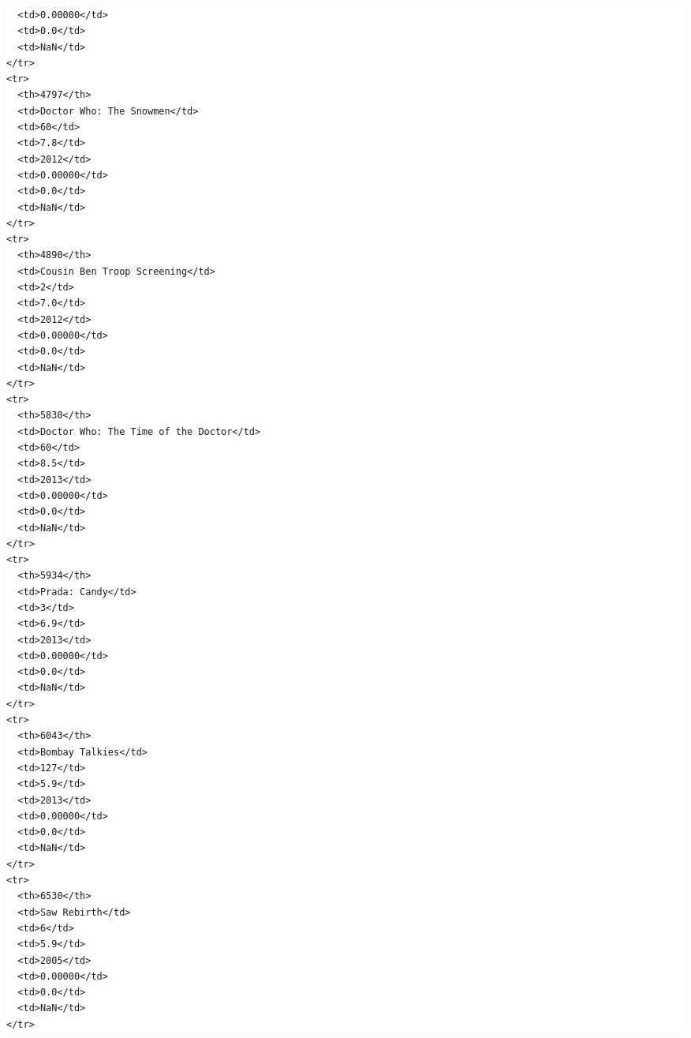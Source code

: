       <td>0.00000</td>
      <td>0.0</td>
      <td>NaN</td>
    </tr>
    <tr>
      <th>4797</th>
      <td>Doctor Who: The Snowmen</td>
      <td>60</td>
      <td>7.8</td>
      <td>2012</td>
      <td>0.00000</td>
      <td>0.0</td>
      <td>NaN</td>
    </tr>
    <tr>
      <th>4890</th>
      <td>Cousin Ben Troop Screening</td>
      <td>2</td>
      <td>7.0</td>
      <td>2012</td>
      <td>0.00000</td>
      <td>0.0</td>
      <td>NaN</td>
    </tr>
    <tr>
      <th>5830</th>
      <td>Doctor Who: The Time of the Doctor</td>
      <td>60</td>
      <td>8.5</td>
      <td>2013</td>
      <td>0.00000</td>
      <td>0.0</td>
      <td>NaN</td>
    </tr>
    <tr>
      <th>5934</th>
      <td>Prada: Candy</td>
      <td>3</td>
      <td>6.9</td>
      <td>2013</td>
      <td>0.00000</td>
      <td>0.0</td>
      <td>NaN</td>
    </tr>
    <tr>
      <th>6043</th>
      <td>Bombay Talkies</td>
      <td>127</td>
      <td>5.9</td>
      <td>2013</td>
      <td>0.00000</td>
      <td>0.0</td>
      <td>NaN</td>
    </tr>
    <tr>
      <th>6530</th>
      <td>Saw Rebirth</td>
      <td>6</td>
      <td>5.9</td>
      <td>2005</td>
      <td>0.00000</td>
      <td>0.0</td>
      <td>NaN</td>
    </tr>